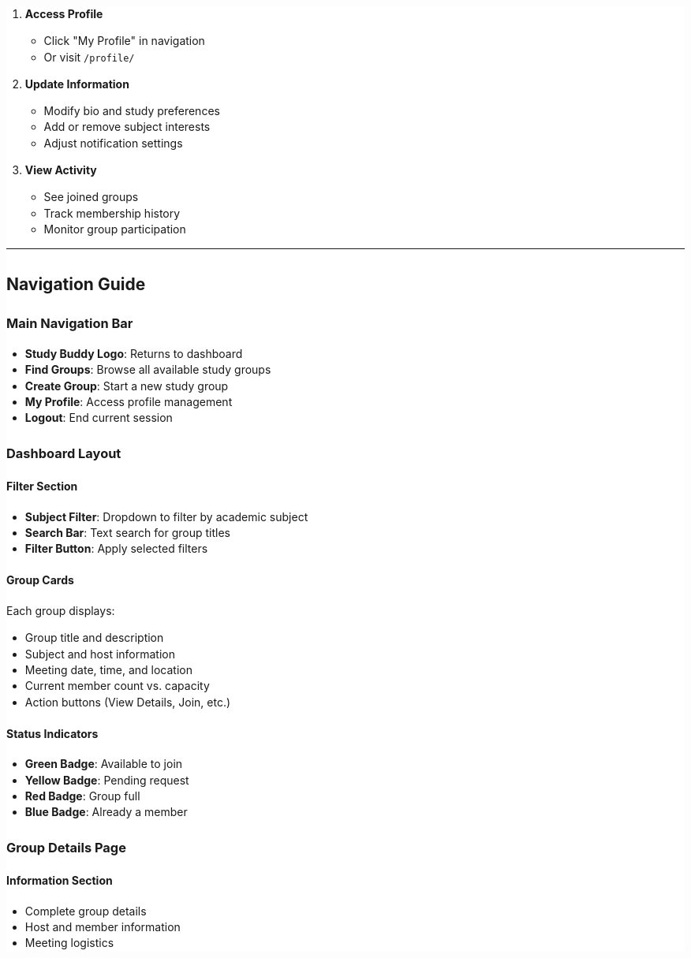 1. **Access Profile**
   - Click "My Profile" in navigation
   - Or visit `/profile/`

2. **Update Information**
   - Modify bio and study preferences
   - Add or remove subject interests
   - Adjust notification settings

3. **View Activity**
   - See joined groups
   - Track membership history
   - Monitor group participation

---

## Navigation Guide

### Main Navigation Bar
- **Study Buddy Logo**: Returns to dashboard
- **Find Groups**: Browse all available study groups
- **Create Group**: Start a new study group
- **My Profile**: Access profile management
- **Logout**: End current session

### Dashboard Layout

#### Filter Section
- **Subject Filter**: Dropdown to filter by academic subject
- **Search Bar**: Text search for group titles
- **Filter Button**: Apply selected filters

#### Group Cards
Each group displays:
- Group title and description
- Subject and host information
- Meeting date, time, and location
- Current member count vs. capacity
- Action buttons (View Details, Join, etc.)

#### Status Indicators
- **Green Badge**: Available to join
- **Yellow Badge**: Pending request
- **Red Badge**: Group full
- **Blue Badge**: Already a member

### Group Details Page

#### Information Section
- Complete group details
- Host and member information
- Meeting logistics
